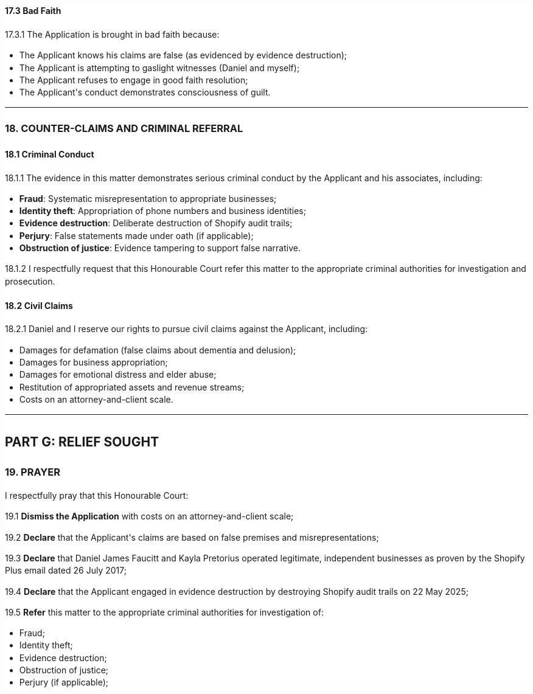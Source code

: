 #### 17.3 Bad Faith

17.3.1 The Application is brought in bad faith because:
- The Applicant knows his claims are false (as evidenced by evidence destruction);
- The Applicant is attempting to gaslight witnesses (Daniel and myself);
- The Applicant refuses to engage in good faith resolution;
- The Applicant's conduct demonstrates consciousness of guilt.

---

### 18. COUNTER-CLAIMS AND CRIMINAL REFERRAL

#### 18.1 Criminal Conduct

18.1.1 The evidence in this matter demonstrates serious criminal conduct by the Applicant and his associates, including:
- **Fraud**: Systematic misrepresentation to appropriate businesses;
- **Identity theft**: Appropriation of phone numbers and business identities;
- **Evidence destruction**: Deliberate destruction of Shopify audit trails;
- **Perjury**: False statements made under oath (if applicable);
- **Obstruction of justice**: Evidence tampering to support false narrative.

18.1.2 I respectfully request that this Honourable Court refer this matter to the appropriate criminal authorities for investigation and prosecution.

#### 18.2 Civil Claims

18.2.1 Daniel and I reserve our rights to pursue civil claims against the Applicant, including:
- Damages for defamation (false claims about dementia and delusion);
- Damages for business appropriation;
- Damages for emotional distress and elder abuse;
- Restitution of appropriated assets and revenue streams;
- Costs on an attorney-and-client scale.

---

## PART G: RELIEF SOUGHT

### 19. PRAYER

I respectfully pray that this Honourable Court:

19.1 **Dismiss the Application** with costs on an attorney-and-client scale;

19.2 **Declare** that the Applicant's claims are based on false premises and misrepresentations;

19.3 **Declare** that Daniel James Faucitt and Kayla Pretorius operated legitimate, independent businesses as proven by the Shopify Plus email dated 26 July 2017;

19.4 **Declare** that the Applicant engaged in evidence destruction by destroying Shopify audit trails on 22 May 2025;

19.5 **Refer** this matter to the appropriate criminal authorities for investigation of:
- Fraud;
- Identity theft;
- Evidence destruction;
- Obstruction of justice;
- Perjury (if applicable);
